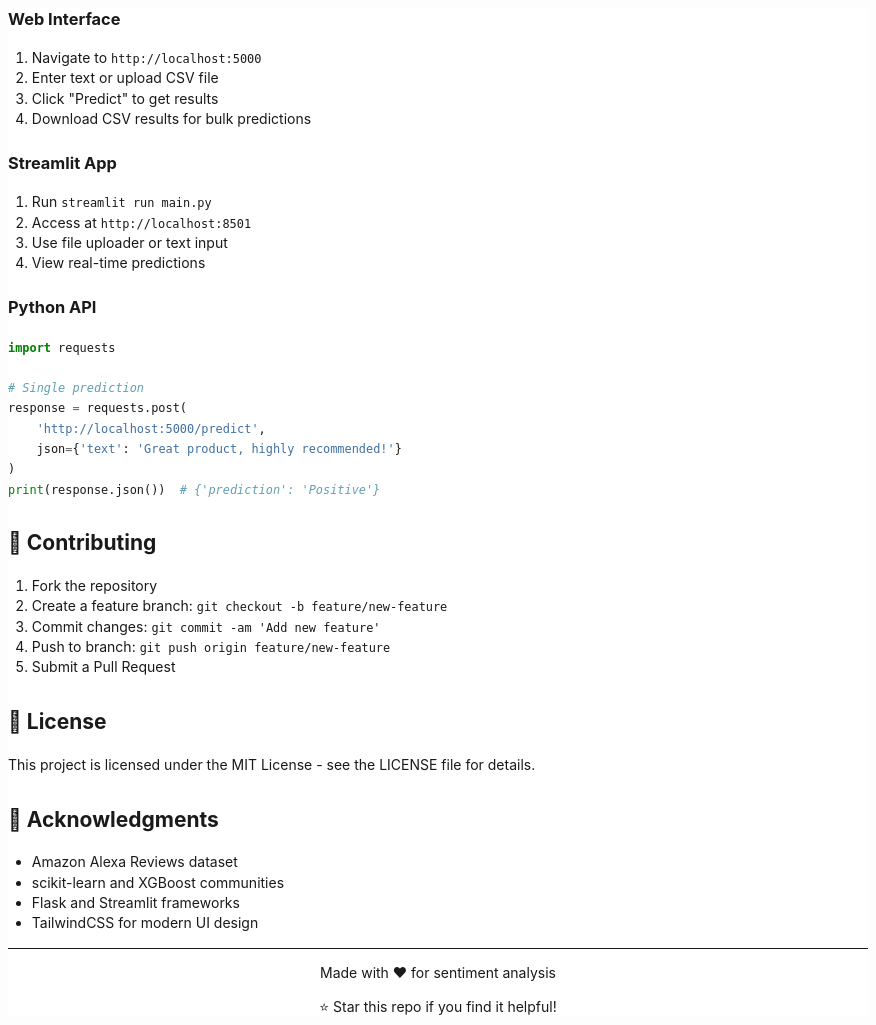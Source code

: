 ### Web Interface
1. Navigate to `http://localhost:5000`
2. Enter text or upload CSV file
3. Click "Predict" to get results
4. Download CSV results for bulk predictions

### Streamlit App
1. Run `streamlit run main.py`
2. Access at `http://localhost:8501`
3. Use file uploader or text input
4. View real-time predictions

### Python API
```python
import requests

# Single prediction
response = requests.post(
    'http://localhost:5000/predict',
    json={'text': 'Great product, highly recommended!'}
)
print(response.json())  # {'prediction': 'Positive'}
```

## 🤝 Contributing

1. Fork the repository
2. Create a feature branch: `git checkout -b feature/new-feature`
3. Commit changes: `git commit -am 'Add new feature'`
4. Push to branch: `git push origin feature/new-feature`
5. Submit a Pull Request

## 📄 License

This project is licensed under the MIT License - see the LICENSE file for details.

## 🙏 Acknowledgments

- Amazon Alexa Reviews dataset
- scikit-learn and XGBoost communities
- Flask and Streamlit frameworks
- TailwindCSS for modern UI design

---

<div align="center">
  <p>Made with ❤️ for sentiment analysis</p>
  <p>⭐ Star this repo if you find it helpful!</p>
</div>
